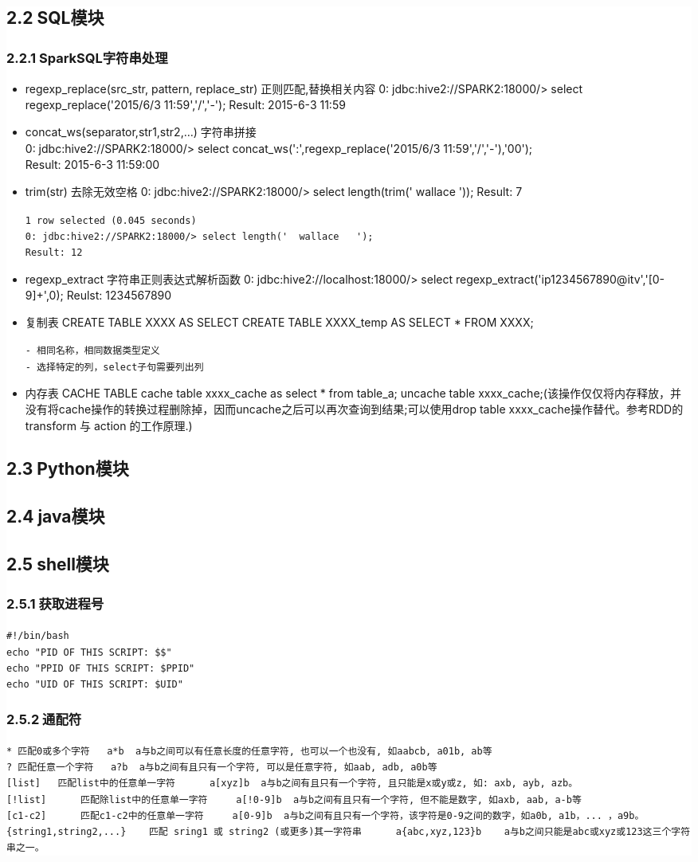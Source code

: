 ## 2.2 SQL模块
### 2.2.1 SparkSQL字符串处理
* regexp_replace(src_str, pattern, replace_str) 正则匹配,替换相关内容
      0: jdbc:hive2://SPARK2:18000/> select regexp_replace('2015/6/3 11:59','/','-');
      Result: 2015-6-3 11:59
* concat_ws(separator,str1,str2,...)  字符串拼接         
      0: jdbc:hive2://SPARK2:18000/> select concat_ws(':',regexp_replace('2015/6/3 11:59','/','-'),'00');        
      Result: 2015-6-3 11:59:00
* trim(str) 去除无效空格
      0: jdbc:hive2://SPARK2:18000/> select length(trim('  wallace   '));
      Result: 7

      1 row selected (0.045 seconds)
      0: jdbc:hive2://SPARK2:18000/> select length('  wallace   ');      
      Result: 12   
* regexp_extract 字符串正则表达式解析函数
      0: jdbc:hive2://localhost:18000/> select regexp_extract('ip1234567890@itv','[0-9]+',0);
      Reulst: 1234567890

* 复制表 CREATE TABLE XXXX AS SELECT
      CREATE TABLE XXXX_temp AS SELECT * FROM XXXX;

      - 相同名称，相同数据类型定义
      - 选择特定的列，select子句需要列出列

* 内存表 CACHE TABLE
      cache table xxxx_cache as select * from table_a;
      uncache table xxxx_cache;(该操作仅仅将内存释放，并没有将cache操作的转换过程删除掉，因而uncache之后可以再次查询到结果;可以使用drop table xxxx_cache操作替代。参考RDD的 transform 与 action 的工作原理.)

## 2.3 Python模块

## 2.4 java模块

## 2.5 shell模块
### 2.5.1 获取进程号
    #!/bin/bash
    echo "PID OF THIS SCRIPT: $$"
    echo "PPID OF THIS SCRIPT: $PPID"
    echo "UID OF THIS SCRIPT: $UID"

### 2.5.2 通配符
    * 匹配0或多个字符 	 a*b  a与b之间可以有任意长度的任意字符, 也可以一个也没有, 如aabcb, a01b, ab等
    ? 匹配任意一个字符 	 a?b  a与b之间有且只有一个字符, 可以是任意字符, 如aab, adb, a0b等
    [list] 	 匹配list中的任意单一字符 	 a[xyz]b  a与b之间有且只有一个字符, 且只能是x或y或z, 如: axb, ayb, azb。
    [!list] 	 匹配除list中的任意单一字符 	 a[!0-9]b  a与b之间有且只有一个字符, 但不能是数字, 如axb, aab, a-b等
    [c1-c2] 	 匹配c1-c2中的任意单一字符 	 a[0-9]b  a与b之间有且只有一个字符，该字符是0-9之间的数字，如a0b, a1b，... ，a9b。
    {string1,string2,...} 	 匹配 sring1 或 string2 (或更多)其一字符串 	 a{abc,xyz,123}b    a与b之间只能是abc或xyz或123这三个字符串之一。
